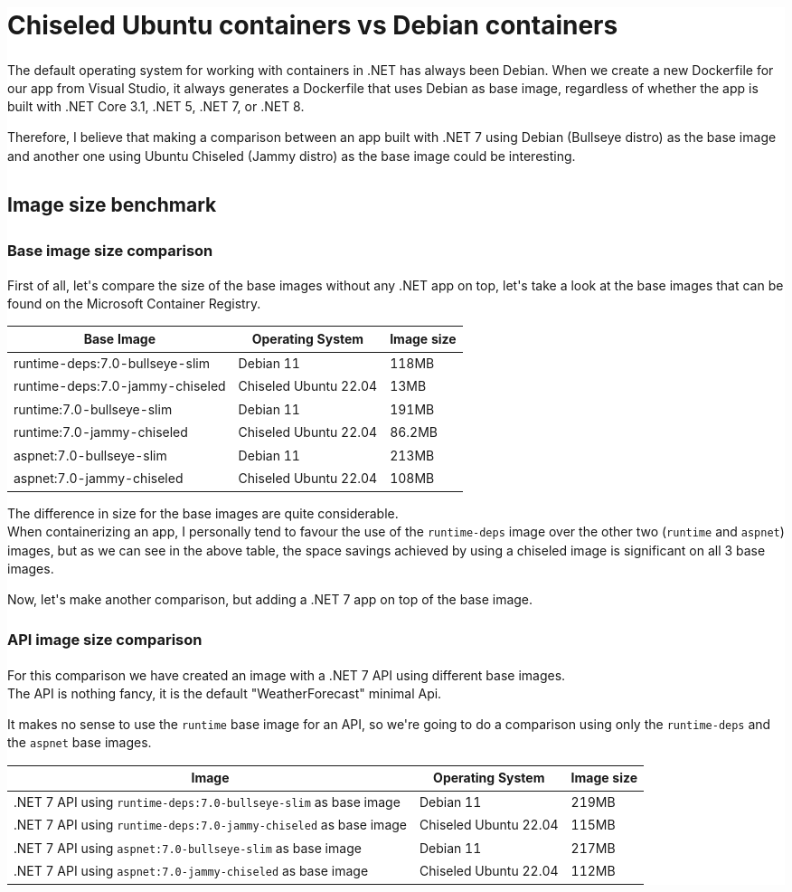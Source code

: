 # **Chiseled Ubuntu containers vs Debian containers**

The default operating system for working with containers in .NET has always been Debian. When we create a new Dockerfile for our app from Visual Studio, it always generates a Dockerfile that uses Debian as base image, regardless of whether the app is built with .NET Core 3.1, .NET 5, .NET 7, or .NET 8.

Therefore, I believe that making a comparison between an app built with .NET 7 using Debian (Bullseye distro) as the base image and another one using Ubuntu Chiseled (Jammy distro) as the base image could be interesting.

## **Image size benchmark**

### **Base image size comparison**

First of all, let's compare the size of the base images without any .NET app on top, let's take a look at the base images that can be found on the Microsoft Container Registry.

| Base Image                        | Operating System      | Image size |
|-----------------------------------|-----------------------|------------|
| runtime-deps:7.0-bullseye-slim    | Debian 11             | 118MB      |
| runtime-deps:7.0-jammy-chiseled   | Chiseled Ubuntu 22.04 | 13MB       |
| runtime:7.0-bullseye-slim         | Debian 11             | 191MB      |
| runtime:7.0-jammy-chiseled        | Chiseled Ubuntu 22.04 | 86.2MB     |
| aspnet:7.0-bullseye-slim          | Debian 11             | 213MB      |
| aspnet:7.0-jammy-chiseled         | Chiseled Ubuntu 22.04 | 108MB      |


The difference in size for the base images are quite considerable.    
When containerizing an app, I personally tend to favour the use of the ``runtime-deps`` image over the other two (``runtime`` and ``aspnet``) images, but as we can see in the above table, the space savings achieved by using a chiseled image is significant on all 3 base images.

Now, let's make another comparison, but adding a .NET 7 app on top of the base image.

### **API image size comparison**

For this comparison we have created an image with a .NET 7 API using different base images.   
The API is nothing fancy, it is the default "WeatherForecast" minimal Api. 

It makes no sense to use the ``runtime`` base image for an API, so we're going to do a comparison using only the ``runtime-deps`` and the ``aspnet`` base images.

| Image                                                             | Operating System      | Image size |
|-------------------------------------------------------------------|-----------------------|------------|
| .NET 7 API using ``runtime-deps:7.0-bullseye-slim`` as base image     | Debian 11             | 219MB      |
| .NET 7 API using ``runtime-deps:7.0-jammy-chiseled`` as base image    | Chiseled Ubuntu 22.04 | 115MB      |
| .NET 7 API using ``aspnet:7.0-bullseye-slim`` as base image           | Debian 11             | 217MB      |
| .NET 7 API using ``aspnet:7.0-jammy-chiseled`` as base image          | Chiseled Ubuntu 22.04 | 112MB      |
